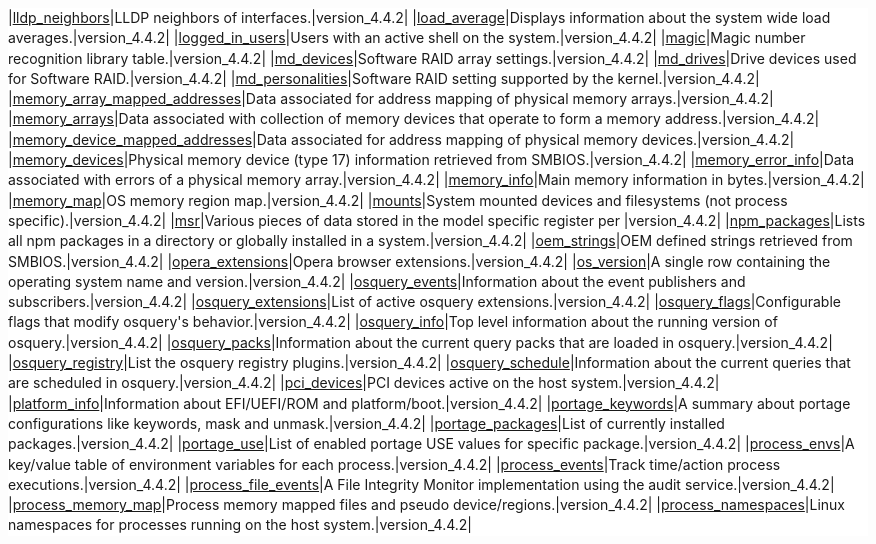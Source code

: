|[lldp_neighbors](events/lldp_neighbors.md)|LLDP neighbors of interfaces.|version_4.4.2|
|[load_average](events/load_average.md)|Displays information about the system wide load averages.|version_4.4.2|
|[logged_in_users](events/logged_in_users.md)|Users with an active shell on the system.|version_4.4.2|
|[magic](events/magic.md)|Magic number recognition library table.|version_4.4.2|
|[md_devices](events/md_devices.md)|Software RAID array settings.|version_4.4.2|
|[md_drives](events/md_drives.md)|Drive devices used for Software RAID.|version_4.4.2|
|[md_personalities](events/md_personalities.md)|Software RAID setting supported by the kernel.|version_4.4.2|
|[memory_array_mapped_addresses](events/memory_array_mapped_addresses.md)|Data associated for address mapping of physical memory arrays.|version_4.4.2|
|[memory_arrays](events/memory_arrays.md)|Data associated with collection of memory devices that operate to form a memory address.|version_4.4.2|
|[memory_device_mapped_addresses](events/memory_device_mapped_addresses.md)|Data associated for address mapping of physical memory devices.|version_4.4.2|
|[memory_devices](events/memory_devices.md)|Physical memory device (type 17) information retrieved from SMBIOS.|version_4.4.2|
|[memory_error_info](events/memory_error_info.md)|Data associated with errors of a physical memory array.|version_4.4.2|
|[memory_info](events/memory_info.md)|Main memory information in bytes.|version_4.4.2|
|[memory_map](events/memory_map.md)|OS memory region map.|version_4.4.2|
|[mounts](events/mounts.md)|System mounted devices and filesystems (not process specific).|version_4.4.2|
|[msr](events/msr.md)|Various pieces of data stored in the model specific register per |version_4.4.2|
|[npm_packages](events/npm_packages.md)|Lists all npm packages in a directory or globally installed in a system.|version_4.4.2|
|[oem_strings](events/oem_strings.md)|OEM defined strings retrieved from SMBIOS.|version_4.4.2|
|[opera_extensions](events/opera_extensions.md)|Opera browser extensions.|version_4.4.2|
|[os_version](events/os_version.md)|A single row containing the operating system name and version.|version_4.4.2|
|[osquery_events](events/osquery_events.md)|Information about the event publishers and subscribers.|version_4.4.2|
|[osquery_extensions](events/osquery_extensions.md)|List of active osquery extensions.|version_4.4.2|
|[osquery_flags](events/osquery_flags.md)|Configurable flags that modify osquery's behavior.|version_4.4.2|
|[osquery_info](events/osquery_info.md)|Top level information about the running version of osquery.|version_4.4.2|
|[osquery_packs](events/osquery_packs.md)|Information about the current query packs that are loaded in osquery.|version_4.4.2|
|[osquery_registry](events/osquery_registry.md)|List the osquery registry plugins.|version_4.4.2|
|[osquery_schedule](events/osquery_schedule.md)|Information about the current queries that are scheduled in osquery.|version_4.4.2|
|[pci_devices](events/pci_devices.md)|PCI devices active on the host system.|version_4.4.2|
|[platform_info](events/platform_info.md)|Information about EFI/UEFI/ROM and platform/boot.|version_4.4.2|
|[portage_keywords](events/portage_keywords.md)|A summary about portage configurations like keywords, mask and unmask.|version_4.4.2|
|[portage_packages](events/portage_packages.md)|List of currently installed packages.|version_4.4.2|
|[portage_use](events/portage_use.md)|List of enabled portage USE values for specific package.|version_4.4.2|
|[process_envs](events/process_envs.md)|A key/value table of environment variables for each process.|version_4.4.2|
|[process_events](events/process_events.md)|Track time/action process executions.|version_4.4.2|
|[process_file_events](events/process_file_events.md)|A File Integrity Monitor implementation using the audit service.|version_4.4.2|
|[process_memory_map](events/process_memory_map.md)|Process memory mapped files and pseudo device/regions.|version_4.4.2|
|[process_namespaces](events/process_namespaces.md)|Linux namespaces for processes running on the host system.|version_4.4.2|